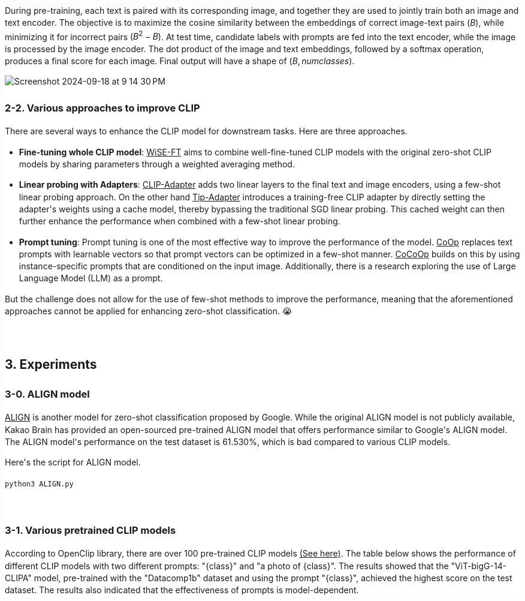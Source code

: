 During pre-training, each text is paired with its corresponding image, and together they are used to jointly train both an image and text encoder. The objective is to maximize the cosine similarity between the embeddings of correct image-text pairs $(B)$, while minimizing it for incorrect pairs $(B^2−B)$. At test time, candidate labels with prompts are fed into the text encoder, while the image is processed by the image encoder. The dot product of the image and text embeddings, followed by a softmax operation, produces a final score for each image. Final output will have a shape of $(B, num classes)$.

<img width="906" alt="Screenshot 2024-09-18 at 9 14 30 PM" src="https://github.com/user-attachments/assets/aa6c5a89-7329-4d28-9918-434207bb7b23">

### 2-2. Various approaches to improve CLIP
There are several ways to enhance the CLIP model for downstream tasks. Here are three approaches.

- **Fine-tuning whole CLIP model**: [WiSE-FT](https://openaccess.thecvf.com/content/CVPR2022/papers/Wortsman_Robust_Fine-Tuning_of_Zero-Shot_Models_CVPR_2022_paper.pdf) aims to combine well-fine-tuned CLIP models with the original zero-shot CLIP models by sharing parameters through a weighted averaging method.
  
- **Linear probing with Adapters**: [CLIP-Adapter](https://arxiv.org/pdf/2110.04544) adds two linear layers to the final text and image encoders, using a few-shot linear probing approach. On the other hand [Tip-Adapter](https://arxiv.org/pdf/2111.03930) introduces a training-free CLIP adapter by directly setting the adapter's weights using a cache model, thereby bypassing the traditional SGD linear probing. This cached weight can then further enhance the performance when combined with a few-shot linear probing.
  
- **Prompt tuning**: Prompt tuning is one of the most effective way to improve the performance of the model. [CoOp](https://arxiv.org/pdf/2109.01134) replaces text prompts with learnable vectors so that prompt vectors can be optimized in a few-shot manner. [CoCoOp](https://arxiv.org/pdf/2203.05557) builds on this by using instance-specific prompts that are conditioned on the input image. Additionally, there is a research exploring the use of Large Language Model (LLM) as a prompt.

But the challenge does not allow for the use of few-shot methods to improve the performance, meaning that the aforementioned approaches cannot be applied for enhancing zero-shot classification. 😭

</br>

## 3. Experiments

### 3-0. ALIGN model
[ALIGN](https://arxiv.org/pdf/2102.05918) is another model for zero-shot classification proposed by Google. While the original ALIGN model is not publicly available, Kakao Brain has provided an open-sourced pre-trained ALIGN model that offers performance similar to Google's ALIGN model. The ALIGN model's performance on the test dataset is 61.530%, which is bad compared to various CLIP models.

Here's the script for ALIGN model.
```
python3 ALIGN.py
```
</br>

### 3-1. Various pretrained CLIP models
According to OpenClip library, there are over 100 pre-trained CLIP models [(See here)](https://github.com/mlfoundations/open_clip/blob/main/docs/openclip_results.csv). The table below shows the performance of different CLIP models with two different prompts: "{class}" and "a photo of {class}". The results showed that the "ViT-bigG-14-CLIPA" model, pre-trained with the "Datacomp1b" dataset and using the prompt "{class}", achieved the highest score on the test dataset. The results also indicated that the effectiveness of prompts is model-dependent.
